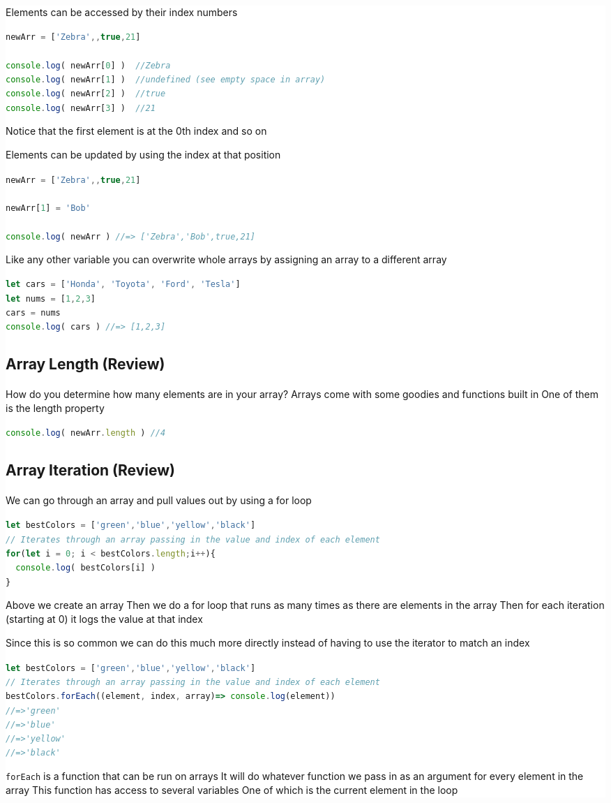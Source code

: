 Elements can be accessed by their index numbers
```js
newArr = ['Zebra',,true,21]

console.log( newArr[0] )  //Zebra
console.log( newArr[1] )  //undefined (see empty space in array)
console.log( newArr[2] )  //true
console.log( newArr[3] )  //21
```
Notice that the first element is at the 0th index and so on

Elements can be updated by using the index at that position
```js
newArr = ['Zebra',,true,21]

newArr[1] = 'Bob'

console.log( newArr ) //=> ['Zebra','Bob',true,21]
```

Like any other variable you can overwrite whole arrays by assigning an array to a different array
```js
let cars = ['Honda', 'Toyota', 'Ford', 'Tesla']
let nums = [1,2,3]
cars = nums
console.log( cars ) //=> [1,2,3]
```

## Array Length (Review)
How do you determine how many elements are in your array?
Arrays come with some goodies and functions built in
One of them is the length property
```js
console.log( newArr.length ) //4
```
## Array Iteration (Review)
We can go through an array and pull values out by using a for loop
```js
let bestColors = ['green','blue','yellow','black']
// Iterates through an array passing in the value and index of each element 
for(let i = 0; i < bestColors.length;i++){
  console.log( bestColors[i] )
}
```
Above we create an array
Then we do a for loop that runs as many times as there are elements in the array
Then for each iteration (starting at 0) it logs the value at that index

Since this is so common we can do this much more directly instead of having to use the iterator to match an index
```js
let bestColors = ['green','blue','yellow','black']
// Iterates through an array passing in the value and index of each element 
bestColors.forEach((element, index, array)=> console.log(element))
//=>'green'
//=>'blue'
//=>'yellow'
//=>'black'
```
`forEach` is a function that can be run on arrays
It will do whatever function we pass in as an argument for every element in the array
This function has access to several variables 
One of which is the current element in the loop
